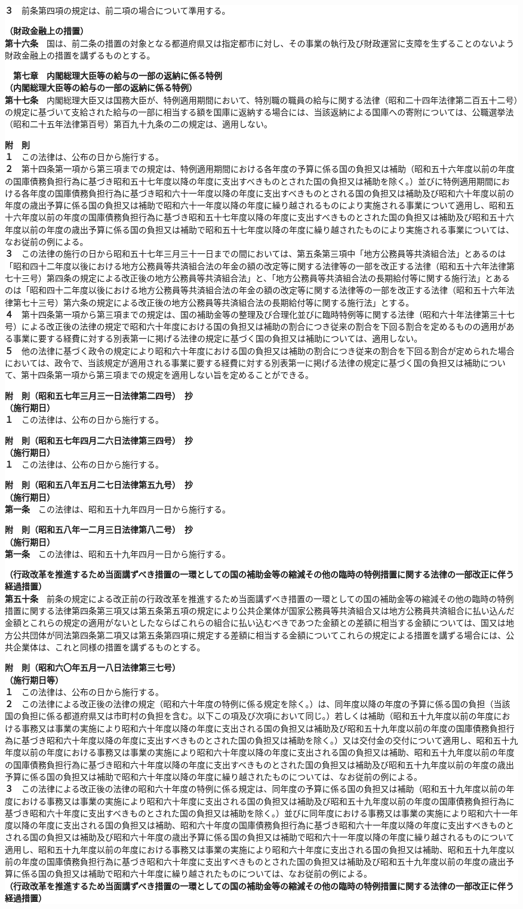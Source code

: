 **３**　前条第四項の規定は、前二項の場合について準用する。  
  
**（財政金融上の措置）**  
**第十六条**　国は、前二条の措置の対象となる都道府県又は指定都市に対し、その事業の執行及び財政運営に支障を生ずることのないよう財政金融上の措置を講ずるものとする。  
  
&emsp;**第七章　内閣総理大臣等の給与の一部の返納に係る特例**  
**（内閣総理大臣等の給与の一部の返納に係る特例）**  
**第十七条**　内閣総理大臣又は国務大臣が、特例適用期間において、特別職の職員の給与に関する法律（昭和二十四年法律第二百五十二号）の規定に基づいて支給された給与の一部に相当する額を国庫に返納する場合には、当該返納による国庫への寄附については、公職選挙法（昭和二十五年法律第百号）第百九十九条の二の規定は、適用しない。  
  
**附　則**  
**１**　この法律は、公布の日から施行する。  
**２**　第十四条第一項から第三項までの規定は、特例適用期間における各年度の予算に係る国の負担又は補助（昭和五十六年度以前の年度の国庫債務負担行為に基づき昭和五十七年度以降の年度に支出すべきものとされた国の負担又は補助を除く。）並びに特例適用期間における各年度の国庫債務負担行為に基づき昭和六十一年度以降の年度に支出すべきものとされる国の負担又は補助及び昭和六十年度以前の年度の歳出予算に係る国の負担又は補助で昭和六十一年度以降の年度に繰り越されるものにより実施される事業について適用し、昭和五十六年度以前の年度の国庫債務負担行為に基づき昭和五十七年度以降の年度に支出すべきものとされた国の負担又は補助及び昭和五十六年度以前の年度の歳出予算に係る国の負担又は補助で昭和五十七年度以降の年度に繰り越されたものにより実施される事業については、なお従前の例による。  
**３**　この法律の施行の日から昭和五十七年三月三十一日までの間においては、第五条第三項中「地方公務員等共済組合法」とあるのは「昭和四十二年度以後における地方公務員等共済組合法の年金の額の改定等に関する法律等の一部を改正する法律（昭和五十六年法律第七十三号）第四条の規定による改正後の地方公務員等共済組合法」と、「地方公務員等共済組合法の長期給付等に関する施行法」とあるのは「昭和四十二年度以後における地方公務員等共済組合法の年金の額の改定等に関する法律等の一部を改正する法律（昭和五十六年法律第七十三号）第六条の規定による改正後の地方公務員等共済組合法の長期給付等に関する施行法」とする。  
**４**　第十四条第一項から第三項までの規定は、国の補助金等の整理及び合理化並びに臨時特例等に関する法律（昭和六十年法律第三十七号）による改正後の法律の規定で昭和六十年度における国の負担又は補助の割合につき従来の割合を下回る割合を定めるものの適用がある事業に要する経費に対する別表第一に掲げる法律の規定に基づく国の負担又は補助については、適用しない。  
**５**　他の法律に基づく政令の規定により昭和六十年度における国の負担又は補助の割合につき従来の割合を下回る割合が定められた場合においては、政令で、当該規定が適用される事業に要する経費に対する別表第一に掲げる法律の規定に基づく国の負担又は補助について、第十四条第一項から第三項までの規定を適用しない旨を定めることができる。  
  
**附　則（昭和五七年三月三一日法律第二四号）　抄**  
**（施行期日）**  
**１**　この法律は、公布の日から施行する。  
  
**附　則（昭和五七年四月二六日法律第三四号）　抄**  
**（施行期日）**  
**１**　この法律は、公布の日から施行する。  
  
**附　則（昭和五八年五月二七日法律第五九号）　抄**  
**（施行期日）**  
**第一条**　この法律は、昭和五十九年四月一日から施行する。  
  
**附　則（昭和五八年一二月三日法律第八二号）　抄**  
**（施行期日）**  
**第一条**　この法律は、昭和五十九年四月一日から施行する。  
  
**（行政改革を推進するため当面講ずべき措置の一環としての国の補助金等の縮減その他の臨時の特例措置に関する法律の一部改正に伴う経過措置）**  
**第五十条**　前条の規定による改正前の行政改革を推進するため当面講ずべき措置の一環としての国の補助金等の縮減その他の臨時の特例措置に関する法律第四条第三項又は第五条第五項の規定により公共企業体が国家公務員等共済組合又は地方公務員共済組合に払い込んだ金額とこれらの規定の適用がないとしたならばこれらの組合に払い込むべきであつた金額との差額に相当する金額については、国又は地方公共団体が同法第四条第二項又は第五条第四項に規定する差額に相当する金額についてこれらの規定による措置を講ずる場合には、公共企業体は、これと同様の措置を講ずるものとする。  
  
**附　則（昭和六〇年五月一八日法律第三七号）**  
**（施行期日等）**  
**１**　この法律は、公布の日から施行する。  
**２**　この法律による改正後の法律の規定（昭和六十年度の特例に係る規定を除く。）は、同年度以降の年度の予算に係る国の負担（当該国の負担に係る都道府県又は市町村の負担を含む。以下この項及び次項において同じ。）若しくは補助（昭和五十九年度以前の年度における事務又は事業の実施により昭和六十年度以降の年度に支出される国の負担又は補助及び昭和五十九年度以前の年度の国庫債務負担行為に基づき昭和六十年度以降の年度に支出すべきものとされた国の負担又は補助を除く。）又は交付金の交付について適用し、昭和五十九年度以前の年度における事務又は事業の実施により昭和六十年度以降の年度に支出される国の負担又は補助、昭和五十九年度以前の年度の国庫債務負担行為に基づき昭和六十年度以降の年度に支出すべきものとされた国の負担又は補助及び昭和五十九年度以前の年度の歳出予算に係る国の負担又は補助で昭和六十年度以降の年度に繰り越されたものについては、なお従前の例による。  
**３**　この法律による改正後の法律の昭和六十年度の特例に係る規定は、同年度の予算に係る国の負担又は補助（昭和五十九年度以前の年度における事務又は事業の実施により昭和六十年度に支出される国の負担又は補助及び昭和五十九年度以前の年度の国庫債務負担行為に基づき昭和六十年度に支出すべきものとされた国の負担又は補助を除く。）並びに同年度における事務又は事業の実施により昭和六十一年度以降の年度に支出される国の負担又は補助、昭和六十年度の国庫債務負担行為に基づき昭和六十一年度以降の年度に支出すべきものとされる国の負担又は補助及び昭和六十年度の歳出予算に係る国の負担又は補助で昭和六十一年度以降の年度に繰り越されるものについて適用し、昭和五十九年度以前の年度における事務又は事業の実施により昭和六十年度に支出される国の負担又は補助、昭和五十九年度以前の年度の国庫債務負担行為に基づき昭和六十年度に支出すべきものとされた国の負担又は補助及び昭和五十九年度以前の年度の歳出予算に係る国の負担又は補助で昭和六十年度に繰り越されたものについては、なお従前の例による。  
**（行政改革を推進するため当面講ずべき措置の一環としての国の補助金等の縮減その他の臨時の特例措置に関する法律の一部改正に伴う経過措置）**  